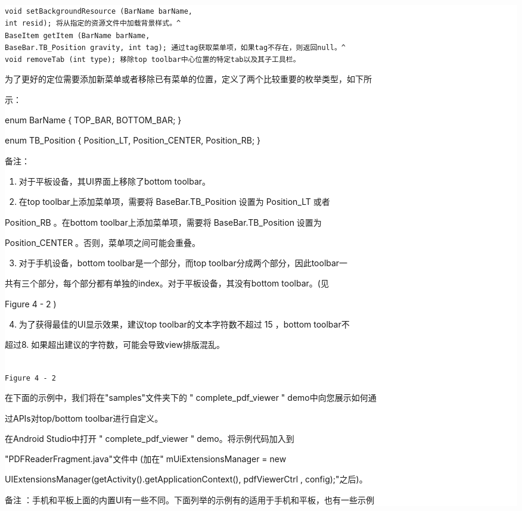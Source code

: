 ```
void setBackgroundResource (BarName barName,
int resid); 将从指定的资源文件中加载背景样式。^
BaseItem getItem (BarName barName,
BaseBar.TB_Position gravity, int tag); 通过tag获取菜单项，如果tag不存在，则返回null。^
void removeTab (int type); 移除top toolbar中心位置的特定tab以及其子工具栏。

```
为了更好的定位需要添加新菜单或者移除已有菜单的位置，定义了两个比较重要的枚举类型，如下所

示：

enum BarName {
TOP_BAR,
BOTTOM_BAR;
}

enum TB_Position {
Position_LT,
Position_CENTER,
Position_RB;
}

备注：

1. 对于平板设备，其UI界面上移除了bottom toolbar。

2. 在top toolbar上添加菜单项，需要将 BaseBar.TB_Position 设置为 Position_LT 或者

Position_RB 。在bottom toolbar上添加菜单项，需要将 BaseBar.TB_Position 设置为

Position_CENTER 。否则，菜单项之间可能会重叠。




3. 对于手机设备，bottom toolbar是一个部分，而top toolbar分成两个部分，因此toolbar一

共有三个部分，每个部分都有单独的index。对于平板设备，其没有bottom toolbar。(见

Figure 4 - 2 )

4. 为了获得最佳的UI显示效果，建议top toolbar的文本字符数不超过 15 ，bottom toolbar不

超过8. 如果超出建议的字符数，可能会导致view排版混乱。

```

Figure 4 - 2

```
在下面的示例中，我们将在"samples"文件夹下的 " complete_pdf_viewer " demo中向您展示如何通

过APIs对top/bottom toolbar进行自定义。

在Android Studio中打开 " complete_pdf_viewer " demo。将示例代码加入到

"PDFReaderFragment.java"文件中 (加在" mUiExtensionsManager = new

UIExtensionsManager(getActivity().getApplicationContext(), pdfViewerCtrl , config);"之后)。

备注 ：手机和平板上面的内置UI有一些不同。下面列举的示例有的适用于手机和平板，也有一些示例
